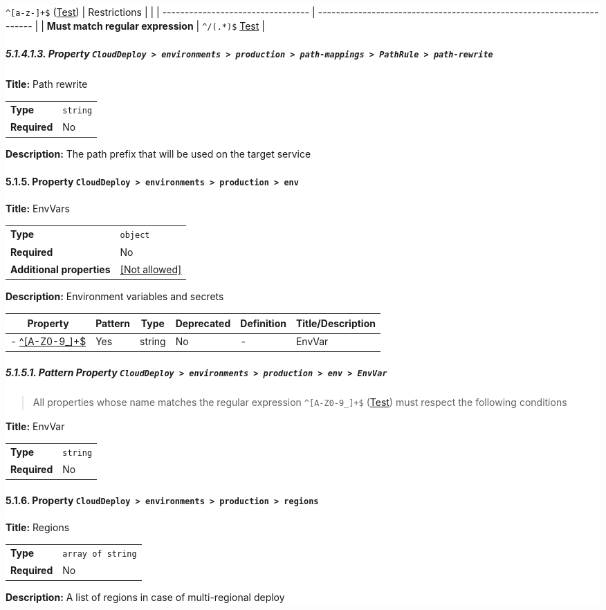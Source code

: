 ```^[a-z-]+$``` ([Test](https://regex101.com/?regex=%5E%5Ba-z-%5D%2B%24))
| Restrictions                      |                                                                       |
| --------------------------------- | --------------------------------------------------------------------- |
| **Must match regular expression** | ```^/(.*)$``` [Test](https://regex101.com/?regex=%5E%2F%28.%2A%29%24) |

##### <a name="environments_production_path-mappings_items_path-rewrite"></a>5.1.4.1.3. Property `CloudDeploy > environments > production > path-mappings > PathRule > path-rewrite`

**Title:** Path rewrite

|              |          |
| ------------ | -------- |
| **Type**     | `string` |
| **Required** | No       |

**Description:** The path prefix that will be used on the target service

#### <a name="environments_production_env"></a>5.1.5. Property `CloudDeploy > environments > production > env`

**Title:** EnvVars

|                           |                                                         |
| ------------------------- | ------------------------------------------------------- |
| **Type**                  | `object`                                                |
| **Required**              | No                                                      |
| **Additional properties** | [[Not allowed]](# "Additional Properties not allowed.") |

**Description:** Environment variables and secrets

| Property                                                 | Pattern | Type   | Deprecated | Definition | Title/Description |
| -------------------------------------------------------- | ------- | ------ | ---------- | ---------- | ----------------- |
| - [^[A-Z0-9_]+$](#environments_production_env_pattern1 ) | Yes     | string | No         | -          | EnvVar            |

##### <a name="environments_production_env_pattern1"></a>5.1.5.1. Pattern Property `CloudDeploy > environments > production > env > EnvVar`
> All properties whose name matches the regular expression
```^[A-Z0-9_]+$``` ([Test](https://regex101.com/?regex=%5E%5BA-Z0-9_%5D%2B%24))
must respect the following conditions

**Title:** EnvVar

|              |          |
| ------------ | -------- |
| **Type**     | `string` |
| **Required** | No       |

#### <a name="environments_production_regions"></a>5.1.6. Property `CloudDeploy > environments > production > regions`

**Title:** Regions

|              |                   |
| ------------ | ----------------- |
| **Type**     | `array of string` |
| **Required** | No                |

**Description:** A list of regions in case of multi-regional deploy
```